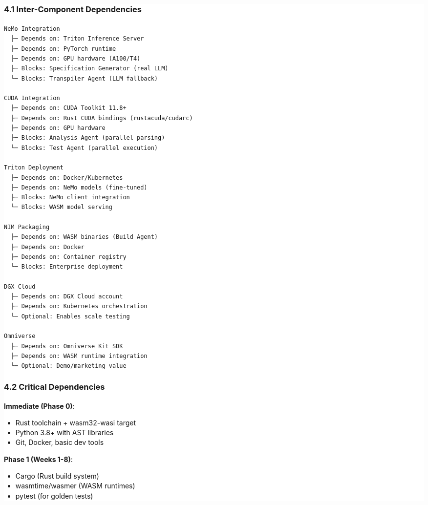 ### 4.1 Inter-Component Dependencies

```
NeMo Integration
  ├─ Depends on: Triton Inference Server
  ├─ Depends on: PyTorch runtime
  ├─ Depends on: GPU hardware (A100/T4)
  ├─ Blocks: Specification Generator (real LLM)
  └─ Blocks: Transpiler Agent (LLM fallback)

CUDA Integration
  ├─ Depends on: CUDA Toolkit 11.8+
  ├─ Depends on: Rust CUDA bindings (rustacuda/cudarc)
  ├─ Depends on: GPU hardware
  ├─ Blocks: Analysis Agent (parallel parsing)
  └─ Blocks: Test Agent (parallel execution)

Triton Deployment
  ├─ Depends on: Docker/Kubernetes
  ├─ Depends on: NeMo models (fine-tuned)
  ├─ Blocks: NeMo client integration
  └─ Blocks: WASM model serving

NIM Packaging
  ├─ Depends on: WASM binaries (Build Agent)
  ├─ Depends on: Docker
  ├─ Depends on: Container registry
  └─ Blocks: Enterprise deployment

DGX Cloud
  ├─ Depends on: DGX Cloud account
  ├─ Depends on: Kubernetes orchestration
  └─ Optional: Enables scale testing

Omniverse
  ├─ Depends on: Omniverse Kit SDK
  ├─ Depends on: WASM runtime integration
  └─ Optional: Demo/marketing value
```

### 4.2 Critical Dependencies

**Immediate (Phase 0)**:
- Rust toolchain + wasm32-wasi target
- Python 3.8+ with AST libraries
- Git, Docker, basic dev tools

**Phase 1 (Weeks 1-8)**:
- Cargo (Rust build system)
- wasmtime/wasmer (WASM runtimes)
- pytest (for golden tests)

